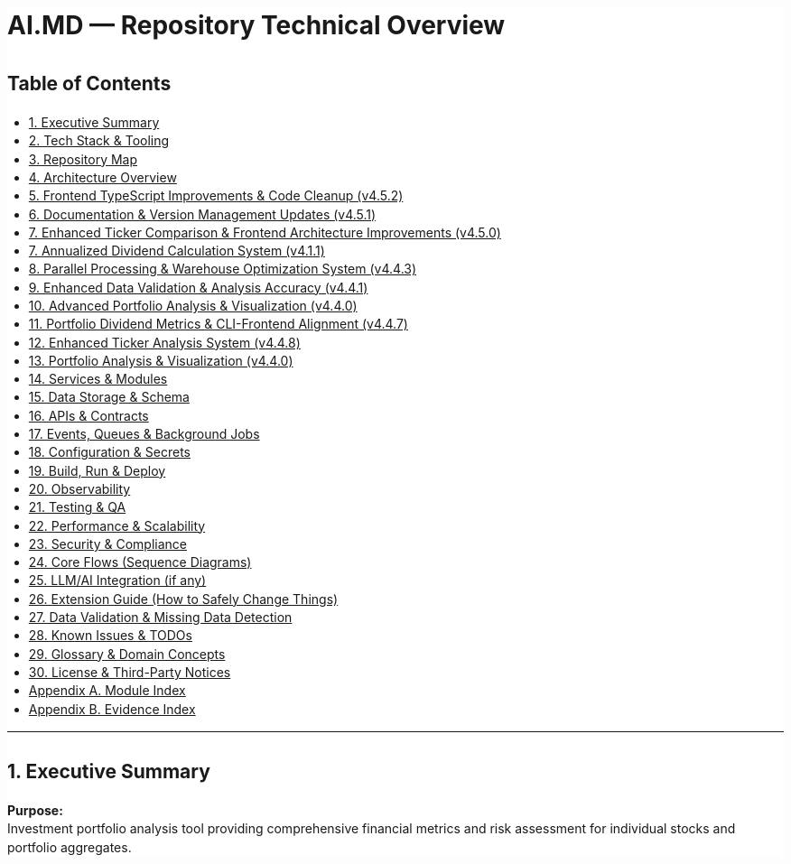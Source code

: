 # AI.MD — Repository Technical Overview

## Table of Contents
- [1. Executive Summary](#1-executive-summary)
- [2. Tech Stack & Tooling](#2-tech-stack--tooling)
- [3. Repository Map](#3-repository-map)
- [4. Architecture Overview](#4-architecture-overview)
- [5. Frontend TypeScript Improvements & Code Cleanup (v4.5.2)](#5-frontend-typescript-improvements--code-cleanup-v452)
- [6. Documentation & Version Management Updates (v4.5.1)](#6-documentation--version-management-updates-v451)
- [7. Enhanced Ticker Comparison & Frontend Architecture Improvements (v4.5.0)](#7-enhanced-ticker-comparison--frontend-architecture-improvements-v450)
- [7. Annualized Dividend Calculation System (v4.1.1)](#7-annualized-dividend-calculation-system-v411)
- [8. Parallel Processing & Warehouse Optimization System (v4.4.3)](#8-parallel-processing--warehouse-optimization-system-v443)
- [9. Enhanced Data Validation & Analysis Accuracy (v4.4.1)](#9-enhanced-data-validation--analysis-accuracy-v441)
- [10. Advanced Portfolio Analysis & Visualization (v4.4.0)](#10-advanced-portfolio-analysis--visualization-v440)
- [11. Portfolio Dividend Metrics & CLI-Frontend Alignment (v4.4.7)](#11-portfolio-dividend-metrics--cli-frontend-alignment-v447)
- [12. Enhanced Ticker Analysis System (v4.4.8)](#12-enhanced-ticker-analysis-system-v448)
- [13. Portfolio Analysis & Visualization (v4.4.0)](#13-portfolio-analysis--visualization-v440)
- [14. Services & Modules](#14-services--modules)
- [15. Data Storage & Schema](#15-data-storage--schema)
- [16. APIs & Contracts](#16-apis--contracts)
- [17. Events, Queues & Background Jobs](#17-events-queues--background-jobs)
- [18. Configuration & Secrets](#18-configuration--secrets)
- [19. Build, Run & Deploy](#19-build-run--deploy)
- [20. Observability](#20-observability)
- [21. Testing & QA](#21-testing--qa)
- [22. Performance & Scalability](#22-performance--scalability)
- [23. Security & Compliance](#23-security--compliance)
- [24. Core Flows (Sequence Diagrams)](#24-core-flows-sequence-diagrams)
- [25. LLM/AI Integration (if any)](#25-llmai-integration-if-any)
- [26. Extension Guide (How to Safely Change Things)](#26-extension-guide-how-to-safely-change-things)
- [27. Data Validation & Missing Data Detection](#27-data-validation--missing-data-detection)
- [28. Known Issues & TODOs](#28-known-issues--todos)
- [29. Glossary & Domain Concepts](#29-glossary--domain-concepts)
- [30. License & Third-Party Notices](#30-license--third-party-notices)
- [Appendix A. Module Index](#appendix-a-module-index)
- [Appendix B. Evidence Index](#appendix-b-evidence-index)

---

## 1. Executive Summary
**Purpose:**  
Investment portfolio analysis tool providing comprehensive financial metrics and risk assessment for individual stocks and portfolio aggregates.
